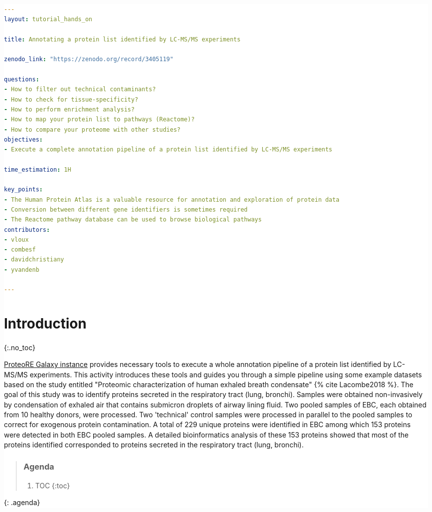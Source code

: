```yaml
---
layout: tutorial_hands_on

title: Annotating a protein list identified by LC-MS/MS experiments

zenodo_link: "https://zenodo.org/record/3405119"

questions:
- How to filter out technical contaminants?
- How to check for tissue-specificity?
- How to perform enrichment analysis?
- How to map your protein list to pathways (Reactome)?
- How to compare your proteome with other studies?
objectives:
- Execute a complete annotation pipeline of a protein list identified by LC-MS/MS experiments

time_estimation: 1H

key_points:
- The Human Protein Atlas is a valuable resource for annotation and exploration of protein data
- Conversion between different gene identifiers is sometimes required
- The Reactome pathway database can be used to browse biological pathways
contributors:
- vloux
- combesf
- davidchristiany
- yvandenb

---
```


# Introduction
{:.no_toc}

[ProteoRE Galaxy instance](http://www.proteore.org) provides necessary tools to execute a whole annotation pipeline of a protein list identified by LC-MS/MS experiments. This activity introduces these tools and guides you through a simple pipeline using some example datasets based on the study entitled "Proteomic characterization of human exhaled breath condensate" {% cite Lacombe2018 %}.
The goal of this study was to identify proteins secreted in the respiratory tract (lung, bronchi). Samples were obtained non-invasively by condensation of exhaled air that contains submicron droplets of airway lining fluid. Two pooled samples of EBC, each obtained from 10 healthy donors, were processed. Two 'technical' control samples were processed in parallel to the pooled samples to correct for exogenous protein contamination.
A total of 229 unique proteins were identified in EBC among which 153 proteins were detected in both EBC pooled samples. A detailed bioinformatics analysis of these 153 proteins showed that most of the proteins identified corresponded to proteins secreted in the respiratory tract (lung, bronchi).

> ### Agenda
>
>
> 1. TOC
> {:toc}
>
{: .agenda}
